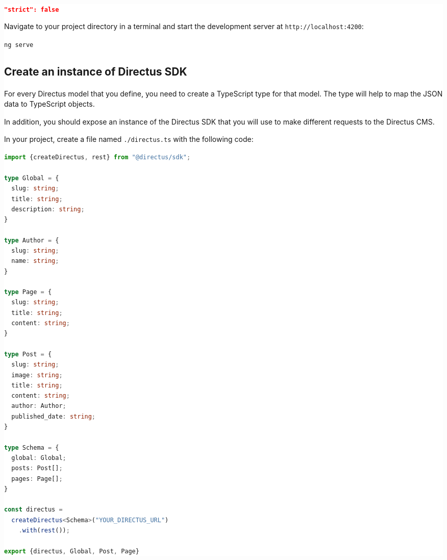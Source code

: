 ```json
"strict": false
```

Navigate to your project directory in a terminal and start the development server at `http://localhost:4200`:

```bash
ng serve
```

## Create an instance of Directus SDK
For every Directus model that you define, you need to create a TypeScript type for that model. The type will help to map the JSON data to TypeScript objects.

In addition, you should expose an instance of the Directus SDK that you will use to make different requests to the Directus CMS.

In your project, create a file named `./directus.ts` with the following code:

```ts
import {createDirectus, rest} from "@directus/sdk";

type Global = {
  slug: string;
  title: string;
  description: string;
}

type Author = {
  slug: string;
  name: string;
}

type Page = {
  slug: string;
  title: string;
  content: string;
}

type Post = {
  slug: string;
  image: string;
  title: string;
  content: string;
  author: Author;
  published_date: string;
}

type Schema = {
  global: Global;
  posts: Post[];
  pages: Page[];
}

const directus =
  createDirectus<Schema>("YOUR_DIRECTUS_URL")
    .with(rest());

export {directus, Global, Post, Page}
```
